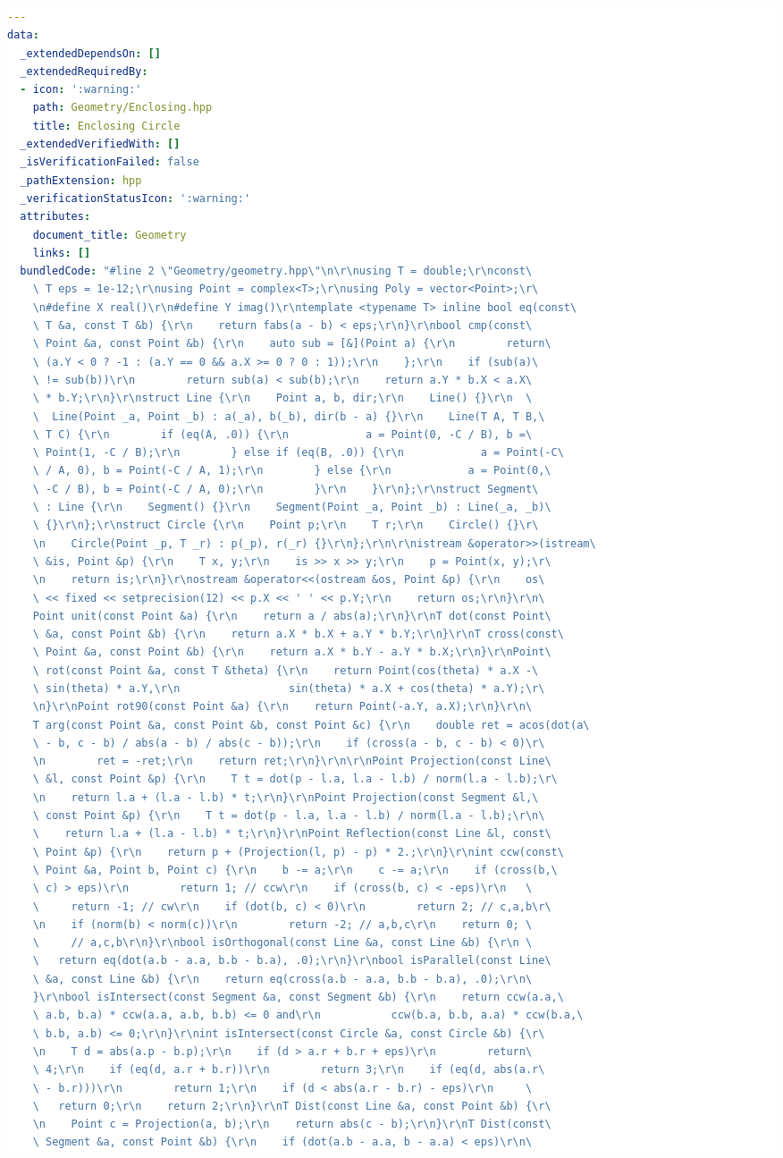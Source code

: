 ```yaml
---
data:
  _extendedDependsOn: []
  _extendedRequiredBy:
  - icon: ':warning:'
    path: Geometry/Enclosing.hpp
    title: Enclosing Circle
  _extendedVerifiedWith: []
  _isVerificationFailed: false
  _pathExtension: hpp
  _verificationStatusIcon: ':warning:'
  attributes:
    document_title: Geometry
    links: []
  bundledCode: "#line 2 \"Geometry/geometry.hpp\"\n\r\nusing T = double;\r\nconst\
    \ T eps = 1e-12;\r\nusing Point = complex<T>;\r\nusing Poly = vector<Point>;\r\
    \n#define X real()\r\n#define Y imag()\r\ntemplate <typename T> inline bool eq(const\
    \ T &a, const T &b) {\r\n    return fabs(a - b) < eps;\r\n}\r\nbool cmp(const\
    \ Point &a, const Point &b) {\r\n    auto sub = [&](Point a) {\r\n        return\
    \ (a.Y < 0 ? -1 : (a.Y == 0 && a.X >= 0 ? 0 : 1));\r\n    };\r\n    if (sub(a)\
    \ != sub(b))\r\n        return sub(a) < sub(b);\r\n    return a.Y * b.X < a.X\
    \ * b.Y;\r\n}\r\nstruct Line {\r\n    Point a, b, dir;\r\n    Line() {}\r\n  \
    \  Line(Point _a, Point _b) : a(_a), b(_b), dir(b - a) {}\r\n    Line(T A, T B,\
    \ T C) {\r\n        if (eq(A, .0)) {\r\n            a = Point(0, -C / B), b =\
    \ Point(1, -C / B);\r\n        } else if (eq(B, .0)) {\r\n            a = Point(-C\
    \ / A, 0), b = Point(-C / A, 1);\r\n        } else {\r\n            a = Point(0,\
    \ -C / B), b = Point(-C / A, 0);\r\n        }\r\n    }\r\n};\r\nstruct Segment\
    \ : Line {\r\n    Segment() {}\r\n    Segment(Point _a, Point _b) : Line(_a, _b)\
    \ {}\r\n};\r\nstruct Circle {\r\n    Point p;\r\n    T r;\r\n    Circle() {}\r\
    \n    Circle(Point _p, T _r) : p(_p), r(_r) {}\r\n};\r\n\r\nistream &operator>>(istream\
    \ &is, Point &p) {\r\n    T x, y;\r\n    is >> x >> y;\r\n    p = Point(x, y);\r\
    \n    return is;\r\n}\r\nostream &operator<<(ostream &os, Point &p) {\r\n    os\
    \ << fixed << setprecision(12) << p.X << ' ' << p.Y;\r\n    return os;\r\n}\r\n\
    Point unit(const Point &a) {\r\n    return a / abs(a);\r\n}\r\nT dot(const Point\
    \ &a, const Point &b) {\r\n    return a.X * b.X + a.Y * b.Y;\r\n}\r\nT cross(const\
    \ Point &a, const Point &b) {\r\n    return a.X * b.Y - a.Y * b.X;\r\n}\r\nPoint\
    \ rot(const Point &a, const T &theta) {\r\n    return Point(cos(theta) * a.X -\
    \ sin(theta) * a.Y,\r\n                 sin(theta) * a.X + cos(theta) * a.Y);\r\
    \n}\r\nPoint rot90(const Point &a) {\r\n    return Point(-a.Y, a.X);\r\n}\r\n\
    T arg(const Point &a, const Point &b, const Point &c) {\r\n    double ret = acos(dot(a\
    \ - b, c - b) / abs(a - b) / abs(c - b));\r\n    if (cross(a - b, c - b) < 0)\r\
    \n        ret = -ret;\r\n    return ret;\r\n}\r\n\r\nPoint Projection(const Line\
    \ &l, const Point &p) {\r\n    T t = dot(p - l.a, l.a - l.b) / norm(l.a - l.b);\r\
    \n    return l.a + (l.a - l.b) * t;\r\n}\r\nPoint Projection(const Segment &l,\
    \ const Point &p) {\r\n    T t = dot(p - l.a, l.a - l.b) / norm(l.a - l.b);\r\n\
    \    return l.a + (l.a - l.b) * t;\r\n}\r\nPoint Reflection(const Line &l, const\
    \ Point &p) {\r\n    return p + (Projection(l, p) - p) * 2.;\r\n}\r\nint ccw(const\
    \ Point &a, Point b, Point c) {\r\n    b -= a;\r\n    c -= a;\r\n    if (cross(b,\
    \ c) > eps)\r\n        return 1; // ccw\r\n    if (cross(b, c) < -eps)\r\n   \
    \     return -1; // cw\r\n    if (dot(b, c) < 0)\r\n        return 2; // c,a,b\r\
    \n    if (norm(b) < norm(c))\r\n        return -2; // a,b,c\r\n    return 0; \
    \     // a,c,b\r\n}\r\nbool isOrthogonal(const Line &a, const Line &b) {\r\n \
    \   return eq(dot(a.b - a.a, b.b - b.a), .0);\r\n}\r\nbool isParallel(const Line\
    \ &a, const Line &b) {\r\n    return eq(cross(a.b - a.a, b.b - b.a), .0);\r\n\
    }\r\nbool isIntersect(const Segment &a, const Segment &b) {\r\n    return ccw(a.a,\
    \ a.b, b.a) * ccw(a.a, a.b, b.b) <= 0 and\r\n           ccw(b.a, b.b, a.a) * ccw(b.a,\
    \ b.b, a.b) <= 0;\r\n}\r\nint isIntersect(const Circle &a, const Circle &b) {\r\
    \n    T d = abs(a.p - b.p);\r\n    if (d > a.r + b.r + eps)\r\n        return\
    \ 4;\r\n    if (eq(d, a.r + b.r))\r\n        return 3;\r\n    if (eq(d, abs(a.r\
    \ - b.r)))\r\n        return 1;\r\n    if (d < abs(a.r - b.r) - eps)\r\n     \
    \   return 0;\r\n    return 2;\r\n}\r\nT Dist(const Line &a, const Point &b) {\r\
    \n    Point c = Projection(a, b);\r\n    return abs(c - b);\r\n}\r\nT Dist(const\
    \ Segment &a, const Point &b) {\r\n    if (dot(a.b - a.a, b - a.a) < eps)\r\n\
```